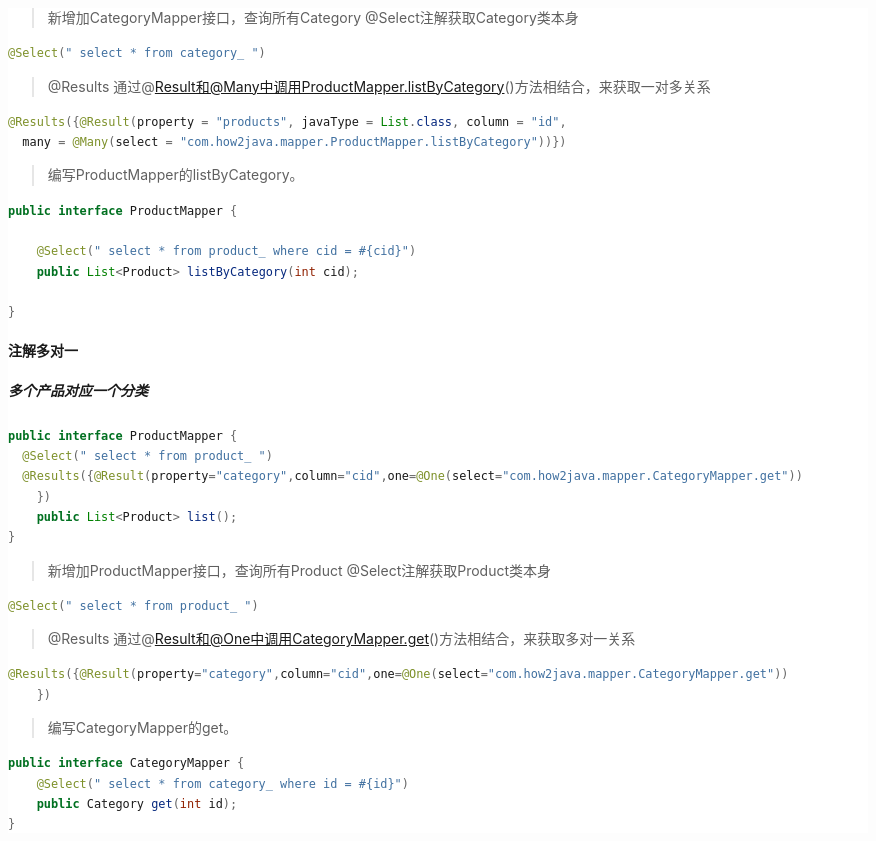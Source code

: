 > 新增加CategoryMapper接口，查询所有Category
> @Select注解获取Category类本身

```java
@Select(" select * from category_ ")
```

> @Results 通过@Result和@Many中调用ProductMapper.listByCategory()方法相结合，来获取一对多关系

```java
@Results({@Result(property = "products", javaType = List.class, column = "id", 
  many = @Many(select = "com.how2java.mapper.ProductMapper.listByCategory"))})
```
> 编写ProductMapper的listByCategory。

```java
public interface ProductMapper {

    @Select(" select * from product_ where cid = #{cid}")
    public List<Product> listByCategory(int cid);
     
}
```

#### 注解多对一

##### 多个产品对应一个分类

```java
public interface ProductMapper {
  @Select(" select * from product_ ")
  @Results({@Result(property="category",column="cid",one=@One(select="com.how2java.mapper.CategoryMapper.get")) 
    })
    public List<Product> list();
}
```

> 新增加ProductMapper接口，查询所有Product
> @Select注解获取Product类本身

```java
@Select(" select * from product_ ")
```

> @Results 通过@Result和@One中调用CategoryMapper.get()方法相结合，来获取多对一关系

```java
@Results({@Result(property="category",column="cid",one=@One(select="com.how2java.mapper.CategoryMapper.get")) 
    })
```

> 编写CategoryMapper的get。

```java
public interface CategoryMapper {
    @Select(" select * from category_ where id = #{id}")
    public Category get(int id);  
}
```
